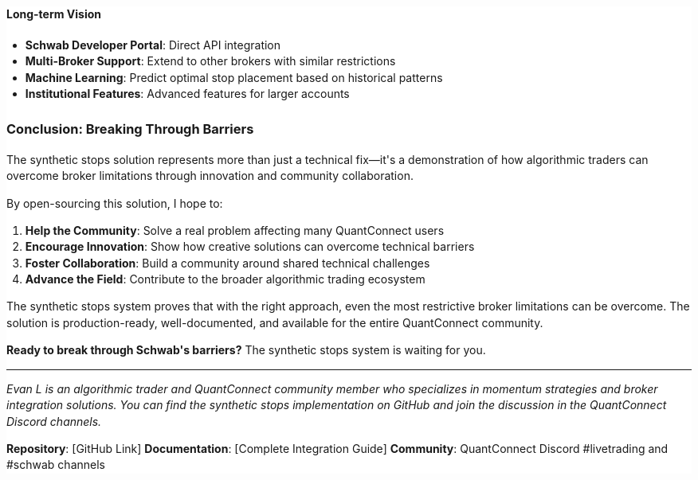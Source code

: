 #### Long-term Vision
- **Schwab Developer Portal**: Direct API integration
- **Multi-Broker Support**: Extend to other brokers with similar restrictions
- **Machine Learning**: Predict optimal stop placement based on historical patterns
- **Institutional Features**: Advanced features for larger accounts

### Conclusion: Breaking Through Barriers

The synthetic stops solution represents more than just a technical fix—it's a demonstration of how algorithmic traders can overcome broker limitations through innovation and community collaboration.

By open-sourcing this solution, I hope to:

1. **Help the Community**: Solve a real problem affecting many QuantConnect users
2. **Encourage Innovation**: Show how creative solutions can overcome technical barriers
3. **Foster Collaboration**: Build a community around shared technical challenges
4. **Advance the Field**: Contribute to the broader algorithmic trading ecosystem

The synthetic stops system proves that with the right approach, even the most restrictive broker limitations can be overcome. The solution is production-ready, well-documented, and available for the entire QuantConnect community.

**Ready to break through Schwab's barriers?** The synthetic stops system is waiting for you.

---

*Evan L is an algorithmic trader and QuantConnect community member who specializes in momentum strategies and broker integration solutions. You can find the synthetic stops implementation on GitHub and join the discussion in the QuantConnect Discord channels.*

**Repository**: [GitHub Link]
**Documentation**: [Complete Integration Guide]
**Community**: QuantConnect Discord #livetrading and #schwab channels
